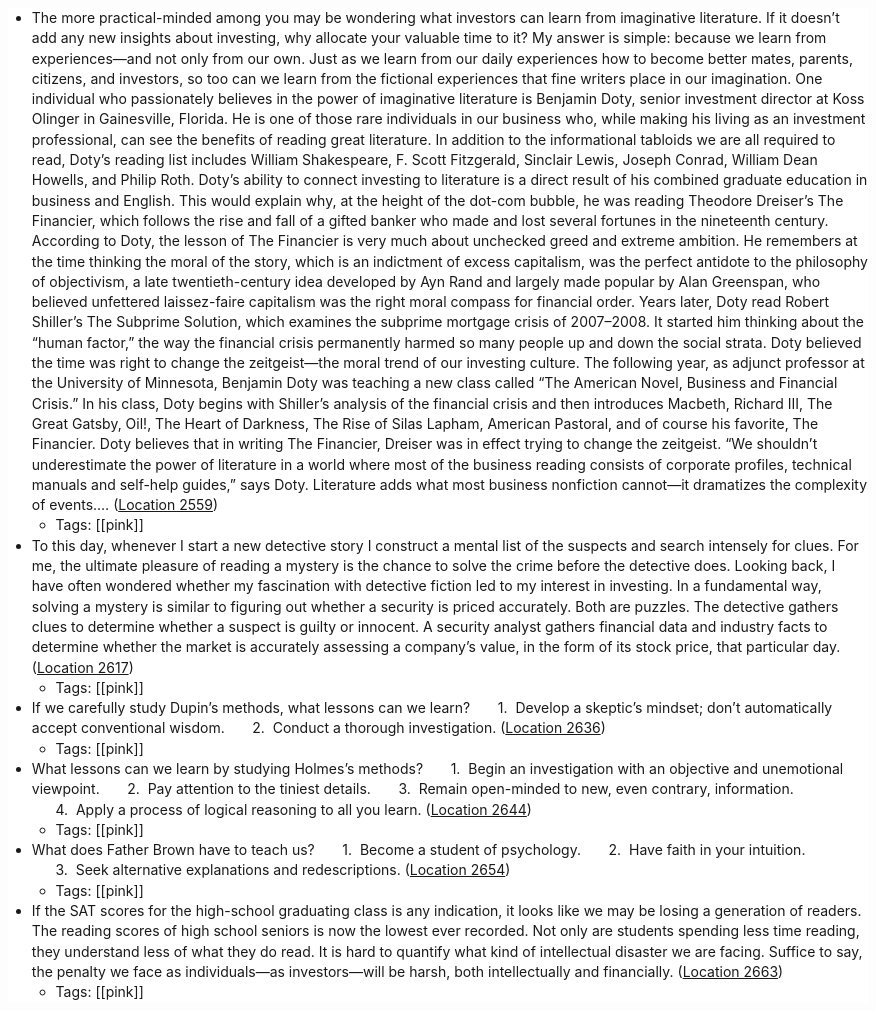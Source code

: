 - The more practical-minded among you may be wondering what investors can learn from imaginative literature. If it doesn’t add any new insights about investing, why allocate your valuable time to it? My answer is simple: because we learn from experiences—and not only from our own. Just as we learn from our daily experiences how to become better mates, parents, citizens, and investors, so too can we learn from the fictional experiences that fine writers place in our imagination. One individual who passionately believes in the power of imaginative literature is Benjamin Doty, senior investment director at Koss Olinger in Gainesville, Florida. He is one of those rare individuals in our business who, while making his living as an investment professional, can see the benefits of reading great literature. In addition to the informational tabloids we are all required to read, Doty’s reading list includes William Shakespeare, F. Scott Fitzgerald, Sinclair Lewis, Joseph Conrad, William Dean Howells, and Philip Roth. Doty’s ability to connect investing to literature is a direct result of his combined graduate education in business and English. This would explain why, at the height of the dot-com bubble, he was reading Theodore Dreiser’s The Financier, which follows the rise and fall of a gifted banker who made and lost several fortunes in the nineteenth century. According to Doty, the lesson of The Financier is very much about unchecked greed and extreme ambition. He remembers at the time thinking the moral of the story, which is an indictment of excess capitalism, was the perfect antidote to the philosophy of objectivism, a late twentieth-century idea developed by Ayn Rand and largely made popular by Alan Greenspan, who believed unfettered laissez-faire capitalism was the right moral compass for financial order. Years later, Doty read Robert Shiller’s The Subprime Solution, which examines the subprime mortgage crisis of 2007–2008. It started him thinking about the “human factor,” the way the financial crisis permanently harmed so many people up and down the social strata. Doty believed the time was right to change the zeitgeist—the moral trend of our investing culture. The following year, as adjunct professor at the University of Minnesota, Benjamin Doty was teaching a new class called “The American Novel, Business and Financial Crisis.” In his class, Doty begins with Shiller’s analysis of the financial crisis and then introduces Macbeth, Richard III, The Great Gatsby, Oil!, The Heart of Darkness, The Rise of Silas Lapham, American Pastoral, and of course his favorite, The Financier. Doty believes that in writing The Financier, Dreiser was in effect trying to change the zeitgeist. “We shouldn’t underestimate the power of literature in a world where most of the business reading consists of corporate profiles, technical manuals and self-help guides,” says Doty. Literature adds what most business nonfiction cannot—it dramatizes the complexity of events.… ([Location 2559](https://readwise.io/to_kindle?action=open&asin=B00APDG114&location=2559))
    - Tags: [[pink]] 
- To this day, whenever I start a new detective story I construct a mental list of the suspects and search intensely for clues. For me, the ultimate pleasure of reading a mystery is the chance to solve the crime before the detective does. Looking back, I have often wondered whether my fascination with detective fiction led to my interest in investing. In a fundamental way, solving a mystery is similar to figuring out whether a security is priced accurately. Both are puzzles. The detective gathers clues to determine whether a suspect is guilty or innocent. A security analyst gathers financial data and industry facts to determine whether the market is accurately assessing a company’s value, in the form of its stock price, that particular day. ([Location 2617](https://readwise.io/to_kindle?action=open&asin=B00APDG114&location=2617))
    - Tags: [[pink]] 
- If we carefully study Dupin’s methods, what lessons can we learn?       1.  Develop a skeptic’s mindset; don’t automatically accept conventional wisdom.       2.  Conduct a thorough investigation. ([Location 2636](https://readwise.io/to_kindle?action=open&asin=B00APDG114&location=2636))
    - Tags: [[pink]] 
- What lessons can we learn by studying Holmes’s methods?       1.  Begin an investigation with an objective and unemotional viewpoint.       2.  Pay attention to the tiniest details.       3.  Remain open-minded to new, even contrary, information.       4.  Apply a process of logical reasoning to all you learn. ([Location 2644](https://readwise.io/to_kindle?action=open&asin=B00APDG114&location=2644))
    - Tags: [[pink]] 
- What does Father Brown have to teach us?       1.  Become a student of psychology.       2.  Have faith in your intuition.       3.  Seek alternative explanations and redescriptions. ([Location 2654](https://readwise.io/to_kindle?action=open&asin=B00APDG114&location=2654))
    - Tags: [[pink]] 
- If the SAT scores for the high-school graduating class is any indication, it looks like we may be losing a generation of readers. The reading scores of high school seniors is now the lowest ever recorded. Not only are students spending less time reading, they understand less of what they do read. It is hard to quantify what kind of intellectual disaster we are facing. Suffice to say, the penalty we face as individuals—as investors—will be harsh, both intellectually and financially. ([Location 2663](https://readwise.io/to_kindle?action=open&asin=B00APDG114&location=2663))
    - Tags: [[pink]] 